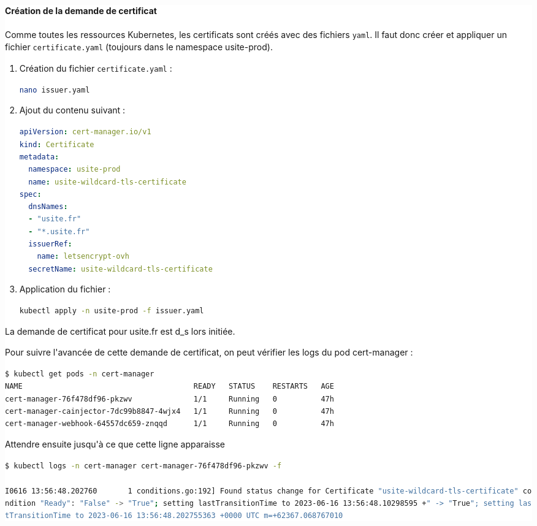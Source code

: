 #### Création de la demande de certificat

Comme toutes les ressources Kubernetes, les certificats sont créés avec des fichiers `yaml`. Il faut donc créer et appliquer un fichier `certificate.yaml` (toujours dans le namespace usite-prod).

1. Création du fichier `certificate.yaml` :

    ```bash
    nano issuer.yaml
    ```

2. Ajout du contenu suivant :

    ```yaml
    apiVersion: cert-manager.io/v1
    kind: Certificate
    metadata:
      namespace: usite-prod
      name: usite-wildcard-tls-certificate
    spec:
      dnsNames:
      - "usite.fr"
      - "*.usite.fr"
      issuerRef:
        name: letsencrypt-ovh
      secretName: usite-wildcard-tls-certificate
    ```

3. Application du fichier :

    ```bash
    kubectl apply -n usite-prod -f issuer.yaml
    ```

La demande de certificat pour usite.fr est d_s lors initiée.

Pour suivre l'avancée de cette demande de certificat, on peut vérifier les logs du pod cert-manager :

```bash
$ kubectl get pods -n cert-manager
NAME                                       READY   STATUS    RESTARTS   AGE
cert-manager-76f478df96-pkzwv              1/1     Running   0          47h
cert-manager-cainjector-7dc99b8847-4wjx4   1/1     Running   0          47h
cert-manager-webhook-64557dc659-znqqd      1/1     Running   0          47h
```

Attendre ensuite jusqu'à ce que cette ligne apparaisse

```bash
$ kubectl logs -n cert-manager cert-manager-76f478df96-pkzwv -f

I0616 13:56:48.202760       1 conditions.go:192] Found status change for Certificate "usite-wildcard-tls-certificate" condition "Ready": "False" -> "True"; setting lastTransitionTime to 2023-06-16 13:56:48.10298595 +" -> "True"; setting lastTransitionTime to 2023-06-16 13:56:48.202755363 +0000 UTC m=+62367.068767010   
```
